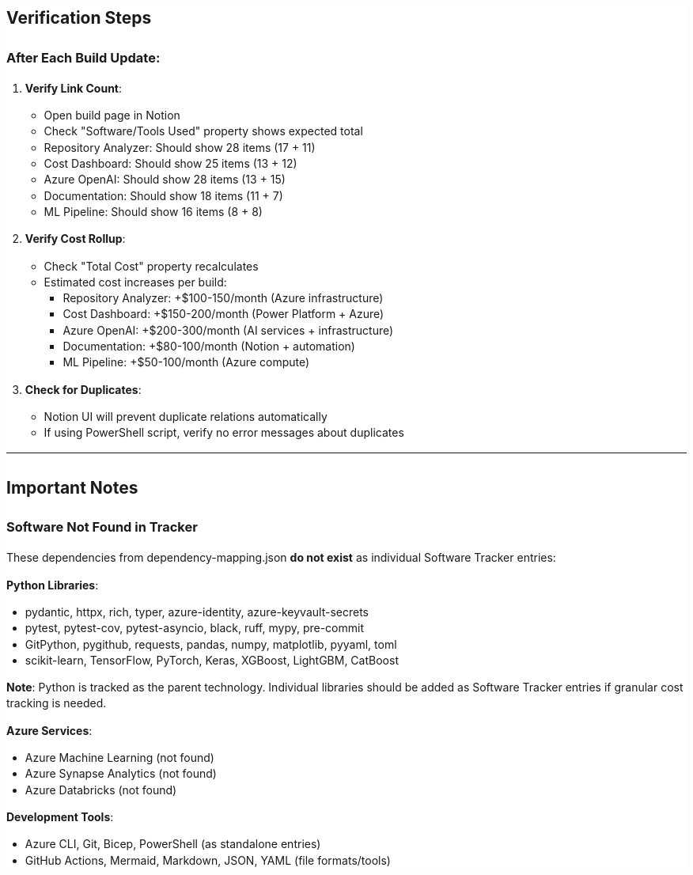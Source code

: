 
## Verification Steps

### After Each Build Update:

1. **Verify Link Count**:
   - Open build page in Notion
   - Check "Software/Tools Used" property shows expected total
   - Repository Analyzer: Should show 28 items (17 + 11)
   - Cost Dashboard: Should show 25 items (13 + 12)
   - Azure OpenAI: Should show 28 items (13 + 15)
   - Documentation: Should show 18 items (11 + 7)
   - ML Pipeline: Should show 16 items (8 + 8)

2. **Verify Cost Rollup**:
   - Check "Total Cost" property recalculates
   - Estimated cost increases per build:
     - Repository Analyzer: +$100-150/month (Azure infrastructure)
     - Cost Dashboard: +$150-200/month (Power Platform + Azure)
     - Azure OpenAI: +$200-300/month (AI services + infrastructure)
     - Documentation: +$80-100/month (Notion + automation)
     - ML Pipeline: +$50-100/month (Azure compute)

3. **Check for Duplicates**:
   - Notion UI will prevent duplicate relations automatically
   - If using PowerShell script, verify no error messages about duplicates

---

## Important Notes

### Software Not Found in Tracker

These dependencies from dependency-mapping.json **do not exist** as individual Software Tracker entries:

**Python Libraries**:
- pydantic, httpx, rich, typer, azure-identity, azure-keyvault-secrets
- pytest, pytest-cov, pytest-asyncio, black, ruff, mypy, pre-commit
- GitPython, pygithub, requests, pandas, numpy, matplotlib, pyyaml, toml
- scikit-learn, TensorFlow, PyTorch, Keras, XGBoost, LightGBM, CatBoost

**Note**: Python is tracked as the parent technology. Individual libraries should be added as Software Tracker entries if granular cost tracking is needed.

**Azure Services**:
- Azure Machine Learning (not found)
- Azure Synapse Analytics (not found)
- Azure Databricks (not found)

**Development Tools**:
- Azure CLI, Git, Bicep, PowerShell (as standalone entries)
- GitHub Actions, Mermaid, Markdown, JSON, YAML (file formats/tools)
